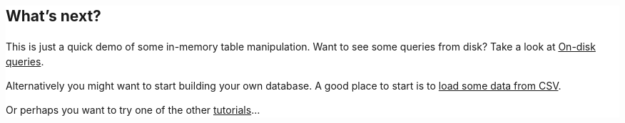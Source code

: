 
## What’s next?

This is just a quick demo of some in-memory table manipulation. Want to see some queries from disk? Take a look at [On-disk queries](/tutorials/on-disk-queries).

Alternatively you might want to start building your own database. A good place to start is to [load some data from CSV](/cookbook/loading-from-large-files/).

Or perhaps you want to try one of the other [tutorials](/learn/#database-tutorials)…
